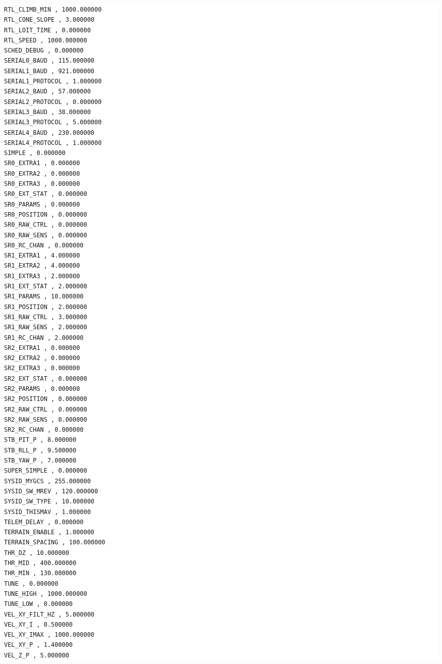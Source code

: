 	RTL_CLIMB_MIN , 1000.000000
	RTL_CONE_SLOPE , 3.000000
	RTL_LOIT_TIME , 0.000000
	RTL_SPEED , 1000.000000
	SCHED_DEBUG , 0.000000
	SERIAL0_BAUD , 115.000000
	SERIAL1_BAUD , 921.000000
	SERIAL1_PROTOCOL , 1.000000
	SERIAL2_BAUD , 57.000000
	SERIAL2_PROTOCOL , 0.000000
	SERIAL3_BAUD , 38.000000
	SERIAL3_PROTOCOL , 5.000000
	SERIAL4_BAUD , 230.000000
	SERIAL4_PROTOCOL , 1.000000
	SIMPLE , 0.000000
	SR0_EXTRA1 , 0.000000
	SR0_EXTRA2 , 0.000000
	SR0_EXTRA3 , 0.000000
	SR0_EXT_STAT , 0.000000
	SR0_PARAMS , 0.000000
	SR0_POSITION , 0.000000
	SR0_RAW_CTRL , 0.000000
	SR0_RAW_SENS , 0.000000
	SR0_RC_CHAN , 0.000000
	SR1_EXTRA1 , 4.000000
	SR1_EXTRA2 , 4.000000
	SR1_EXTRA3 , 2.000000
	SR1_EXT_STAT , 2.000000
	SR1_PARAMS , 10.000000
	SR1_POSITION , 2.000000
	SR1_RAW_CTRL , 3.000000
	SR1_RAW_SENS , 2.000000
	SR1_RC_CHAN , 2.000000
	SR2_EXTRA1 , 0.000000
	SR2_EXTRA2 , 0.000000
	SR2_EXTRA3 , 0.000000
	SR2_EXT_STAT , 0.000000
	SR2_PARAMS , 0.000000
	SR2_POSITION , 0.000000
	SR2_RAW_CTRL , 0.000000
	SR2_RAW_SENS , 0.000000
	SR2_RC_CHAN , 0.000000
	STB_PIT_P , 8.000000
	STB_RLL_P , 9.500000
	STB_YAW_P , 7.000000
	SUPER_SIMPLE , 0.000000
	SYSID_MYGCS , 255.000000
	SYSID_SW_MREV , 120.000000
	SYSID_SW_TYPE , 10.000000
	SYSID_THISMAV , 1.000000
	TELEM_DELAY , 0.000000
	TERRAIN_ENABLE , 1.000000
	TERRAIN_SPACING , 100.000000
	THR_DZ , 10.000000
	THR_MID , 400.000000
	THR_MIN , 130.000000
	TUNE , 0.000000
	TUNE_HIGH , 1000.000000
	TUNE_LOW , 0.000000
	VEL_XY_FILT_HZ , 5.000000
	VEL_XY_I , 0.500000
	VEL_XY_IMAX , 1000.000000
	VEL_XY_P , 1.400000
	VEL_Z_P , 5.000000